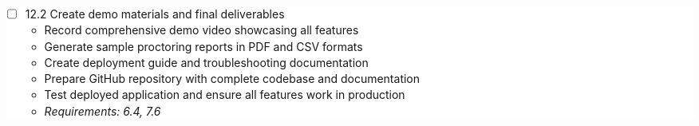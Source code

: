   - [ ] 12.2 Create demo materials and final deliverables
    - Record comprehensive demo video showcasing all features
    - Generate sample proctoring reports in PDF and CSV formats
    - Create deployment guide and troubleshooting documentation
    - Prepare GitHub repository with complete codebase and documentation
    - Test deployed application and ensure all features work in production
    - _Requirements: 6.4, 7.6_